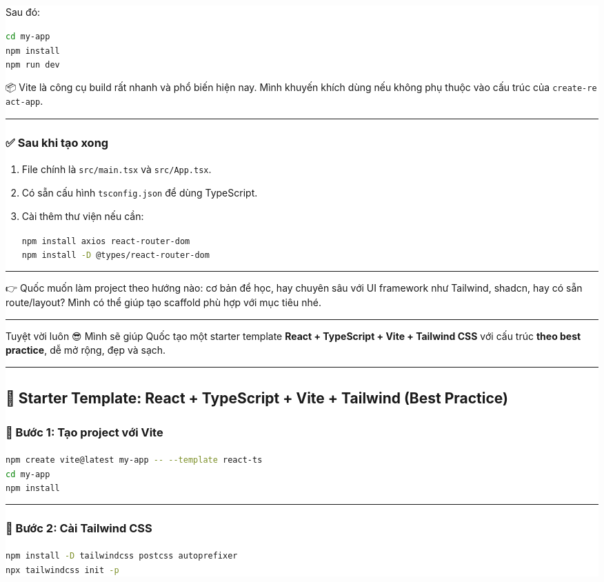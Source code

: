 Sau đó:

```bash
cd my-app
npm install
npm run dev
```

📦 Vite là công cụ build rất nhanh và phổ biến hiện nay. Mình khuyến khích dùng nếu không phụ thuộc vào cấu trúc của `create-react-app`.

---

### ✅ Sau khi tạo xong

1. File chính là `src/main.tsx` và `src/App.tsx`.
    
2. Có sẵn cấu hình `tsconfig.json` để dùng TypeScript.
    
3. Cài thêm thư viện nếu cần:
    
    ```bash
    npm install axios react-router-dom
    npm install -D @types/react-router-dom
    ```
    

---

👉 Quốc muốn làm project theo hướng nào: cơ bản để học, hay chuyên sâu với UI framework như Tailwind, shadcn, hay có sẵn route/layout? Mình có thể giúp tạo scaffold phù hợp với mục tiêu nhé.


---

Tuyệt vời luôn 😎 Mình sẽ giúp Quốc tạo một starter template **React + TypeScript + Vite + Tailwind CSS** với cấu trúc **theo best practice**, dễ mở rộng, đẹp và sạch.

---

## 🌟 Starter Template: React + TypeScript + Vite + Tailwind (Best Practice)

### 🔧 Bước 1: Tạo project với Vite

```bash
npm create vite@latest my-app -- --template react-ts
cd my-app
npm install
```

---

### 🎨 Bước 2: Cài Tailwind CSS

```bash
npm install -D tailwindcss postcss autoprefixer
npx tailwindcss init -p
```
